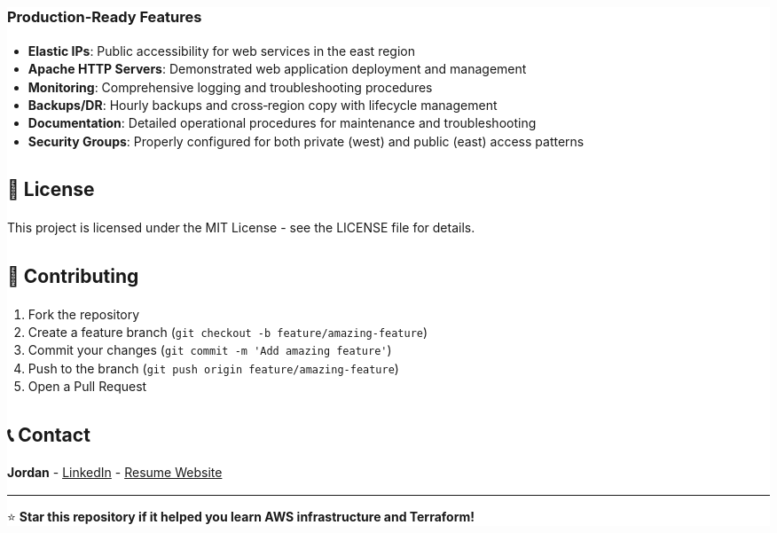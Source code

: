 ### Production-Ready Features
- **Elastic IPs**: Public accessibility for web services in the east region
- **Apache HTTP Servers**: Demonstrated web application deployment and management
- **Monitoring**: Comprehensive logging and troubleshooting procedures
- **Backups/DR**: Hourly backups and cross‑region copy with lifecycle management
- **Documentation**: Detailed operational procedures for maintenance and troubleshooting
- **Security Groups**: Properly configured for both private (west) and public (east) access patterns

## 📝 License

This project is licensed under the MIT License - see the LICENSE file for details.

## 🤝 Contributing

1. Fork the repository
2. Create a feature branch (`git checkout -b feature/amazing-feature`)
3. Commit your changes (`git commit -m 'Add amazing feature'`)
4. Push to the branch (`git push origin feature/amazing-feature`)
5. Open a Pull Request

## 📞 Contact

**Jordan** - [LinkedIn](https://linkedin.com/in/sumnertech) - [Resume Website](https://sumnertech.net)

---

⭐ **Star this repository if it helped you learn AWS infrastructure and Terraform!**
